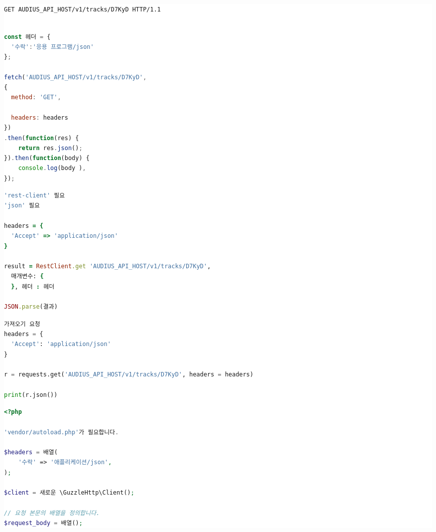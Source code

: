 ```http
GET AUDIUS_API_HOST/v1/tracks/D7KyD HTTP/1.1

```

```javascript

const 헤더 = {
  '수락':'응용 프로그램/json'
};

fetch('AUDIUS_API_HOST/v1/tracks/D7KyD',
{
  method: 'GET',

  headers: headers
})
.then(function(res) {
    return res.json();
}).then(function(body) {
    console.log(body ),
});

```

```ruby
'rest-client' 필요
'json' 필요

headers = {
  'Accept' => 'application/json'
}

result = RestClient.get 'AUDIUS_API_HOST/v1/tracks/D7KyD',
  매개변수: {
  }, 헤더 : 헤더

JSON.parse(결과)

```

```python
가져오기 요청
headers = {
  'Accept': 'application/json'
}

r = requests.get('AUDIUS_API_HOST/v1/tracks/D7KyD', headers = headers)

print(r.json())

```

```php
<?php

'vendor/autoload.php'가 필요합니다.

$headers = 배열(
    '수락' => '애플리케이션/json',
);

$client = 새로운 \GuzzleHttp\Client();

// 요청 본문의 배열을 정의합니다.
$request_body = 배열();

```